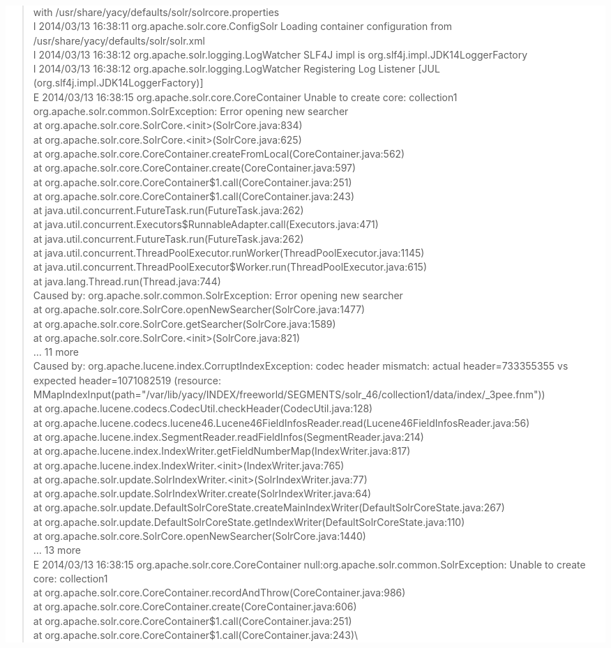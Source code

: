 > with /usr/share/yacy/defaults/solr/solrcore.properties\
> I 2014/03/13 16:38:11 org.apache.solr.core.ConfigSolr Loading
> container configuration from /usr/share/yacy/defaults/solr/solr.xml\
> I 2014/03/13 16:38:12 org.apache.solr.logging.LogWatcher SLF4J impl is
> org.slf4j.impl.JDK14LoggerFactory\
> I 2014/03/13 16:38:12 org.apache.solr.logging.LogWatcher Registering
> Log Listener \[JUL (org.slf4j.impl.JDK14LoggerFactory)\]\
> E 2014/03/13 16:38:15 org.apache.solr.core.CoreContainer Unable to
> create core: collection1\
> org.apache.solr.common.SolrException: Error opening new searcher\
> at org.apache.solr.core.SolrCore.\<init\>(SolrCore.java:834)\
> at org.apache.solr.core.SolrCore.\<init\>(SolrCore.java:625)\
> at
> org.apache.solr.core.CoreContainer.createFromLocal(CoreContainer.java:562)\
> at org.apache.solr.core.CoreContainer.create(CoreContainer.java:597)\
> at org.apache.solr.core.CoreContainer\$1.call(CoreContainer.java:251)\
> at org.apache.solr.core.CoreContainer\$1.call(CoreContainer.java:243)\
> at java.util.concurrent.FutureTask.run(FutureTask.java:262)\
> at
> java.util.concurrent.Executors\$RunnableAdapter.call(Executors.java:471)\
> at java.util.concurrent.FutureTask.run(FutureTask.java:262)\
> at
> java.util.concurrent.ThreadPoolExecutor.runWorker(ThreadPoolExecutor.java:1145)\
> at
> java.util.concurrent.ThreadPoolExecutor\$Worker.run(ThreadPoolExecutor.java:615)\
> at java.lang.Thread.run(Thread.java:744)\
> Caused by: org.apache.solr.common.SolrException: Error opening new
> searcher\
> at org.apache.solr.core.SolrCore.openNewSearcher(SolrCore.java:1477)\
> at org.apache.solr.core.SolrCore.getSearcher(SolrCore.java:1589)\
> at org.apache.solr.core.SolrCore.\<init\>(SolrCore.java:821)\
> \... 11 more\
> Caused by: org.apache.lucene.index.CorruptIndexException: codec header
> mismatch: actual header=733355355 vs expected header=1071082519
> (resource:
> MMapIndexInput(path=\"/var/lib/yacy/INDEX/freeworld/SEGMENTS/solr\_46/collection1/data/index/\_3pee.fnm\"))\
> at org.apache.lucene.codecs.CodecUtil.checkHeader(CodecUtil.java:128)\
> at
> org.apache.lucene.codecs.lucene46.Lucene46FieldInfosReader.read(Lucene46FieldInfosReader.java:56)\
> at
> org.apache.lucene.index.SegmentReader.readFieldInfos(SegmentReader.java:214)\
> at
> org.apache.lucene.index.IndexWriter.getFieldNumberMap(IndexWriter.java:817)\
> at org.apache.lucene.index.IndexWriter.\<init\>(IndexWriter.java:765)\
> at
> org.apache.solr.update.SolrIndexWriter.\<init\>(SolrIndexWriter.java:77)\
> at
> org.apache.solr.update.SolrIndexWriter.create(SolrIndexWriter.java:64)\
> at
> org.apache.solr.update.DefaultSolrCoreState.createMainIndexWriter(DefaultSolrCoreState.java:267)\
> at
> org.apache.solr.update.DefaultSolrCoreState.getIndexWriter(DefaultSolrCoreState.java:110)\
> at org.apache.solr.core.SolrCore.openNewSearcher(SolrCore.java:1440)\
> \... 13 more\
> E 2014/03/13 16:38:15 org.apache.solr.core.CoreContainer
> null:org.apache.solr.common.SolrException: Unable to create core:
> collection1\
> at
> org.apache.solr.core.CoreContainer.recordAndThrow(CoreContainer.java:986)\
> at org.apache.solr.core.CoreContainer.create(CoreContainer.java:606)\
> at org.apache.solr.core.CoreContainer\$1.call(CoreContainer.java:251)\
> at org.apache.solr.core.CoreContainer\$1.call(CoreContainer.java:243)\